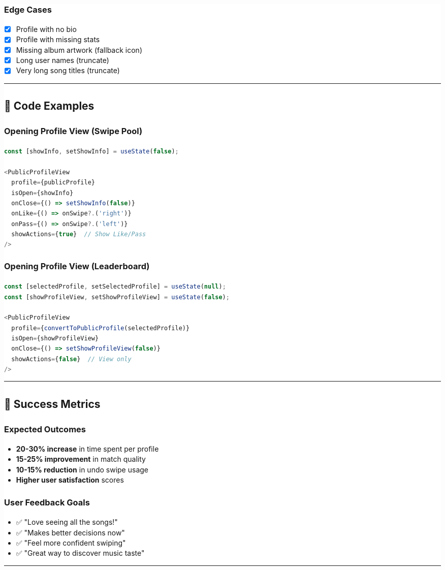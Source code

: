 ### Edge Cases
- [x] Profile with no bio
- [x] Profile with missing stats
- [x] Missing album artwork (fallback icon)
- [x] Long user names (truncate)
- [x] Very long song titles (truncate)

---

## 📝 Code Examples

### Opening Profile View (Swipe Pool)
```typescript
const [showInfo, setShowInfo] = useState(false);

<PublicProfileView
  profile={publicProfile}
  isOpen={showInfo}
  onClose={() => setShowInfo(false)}
  onLike={() => onSwipe?.('right')}
  onPass={() => onSwipe?.('left')}
  showActions={true}  // Show Like/Pass
/>
```

### Opening Profile View (Leaderboard)
```typescript
const [selectedProfile, setSelectedProfile] = useState(null);
const [showProfileView, setShowProfileView] = useState(false);

<PublicProfileView
  profile={convertToPublicProfile(selectedProfile)}
  isOpen={showProfileView}
  onClose={() => setShowProfileView(false)}
  showActions={false}  // View only
/>
```

---

## 🎉 Success Metrics

### Expected Outcomes
- **20-30% increase** in time spent per profile
- **15-25% improvement** in match quality
- **10-15% reduction** in undo swipe usage
- **Higher user satisfaction** scores

### User Feedback Goals
- ✅ "Love seeing all the songs!"
- ✅ "Makes better decisions now"
- ✅ "Feel more confident swiping"
- ✅ "Great way to discover music taste"

---
